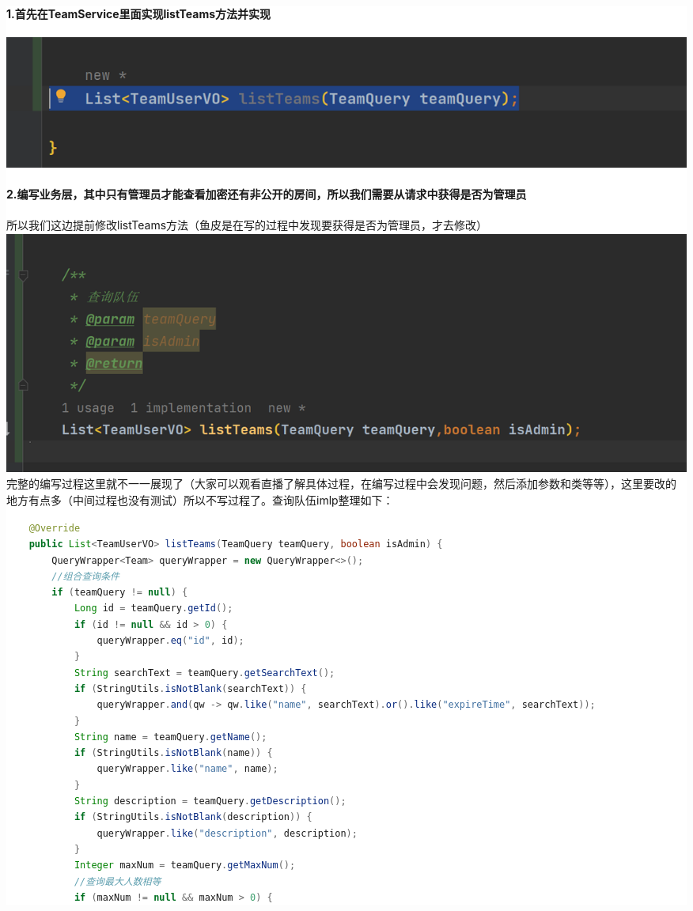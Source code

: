 

#### 1.首先在TeamService里面实现listTeams方法并实现


![1669124268161-47fd2ea5-6e30-4d6a-b263-85fadc7160ef.png](./assets/10队伍的增删改查&入队/1669124268161-47fd2ea5-6e30-4d6a-b263-85fadc7160ef-246646-1731311693313-24.png)



#### 2.编写业务层，其中只有管理员才能查看加密还有非公开的房间，所以我们需要从请求中获得是否为管理员

所以我们这边提前修改listTeams方法（鱼皮是在写的过程中发现要获得是否为管理员，才去修改）  
![1669124514978-0ef72f54-9087-401a-b72f-ebc62a90709b.png](./assets/10队伍的增删改查&入队/1669124514978-0ef72f54-9087-401a-b72f-ebc62a90709b-882906-1731311693313-23.png)  
完整的编写过程这里就不一一展现了（大家可以观看直播了解具体过程，在编写过程中会发现问题，然后添加参数和类等等），这里要改的地方有点多（中间过程也没有测试）所以不写过程了。查询队伍imlp整理如下：



```java
    @Override
    public List<TeamUserVO> listTeams(TeamQuery teamQuery, boolean isAdmin) {
        QueryWrapper<Team> queryWrapper = new QueryWrapper<>();
        //组合查询条件
        if (teamQuery != null) {
            Long id = teamQuery.getId();
            if (id != null && id > 0) {
                queryWrapper.eq("id", id);
            }
            String searchText = teamQuery.getSearchText();
            if (StringUtils.isNotBlank(searchText)) {
                queryWrapper.and(qw -> qw.like("name", searchText).or().like("expireTime", searchText));
            }
            String name = teamQuery.getName();
            if (StringUtils.isNotBlank(name)) {
                queryWrapper.like("name", name);
            }
            String description = teamQuery.getDescription();
            if (StringUtils.isNotBlank(description)) {
                queryWrapper.like("description", description);
            }
            Integer maxNum = teamQuery.getMaxNum();
            //查询最大人数相等
            if (maxNum != null && maxNum > 0) {
```
